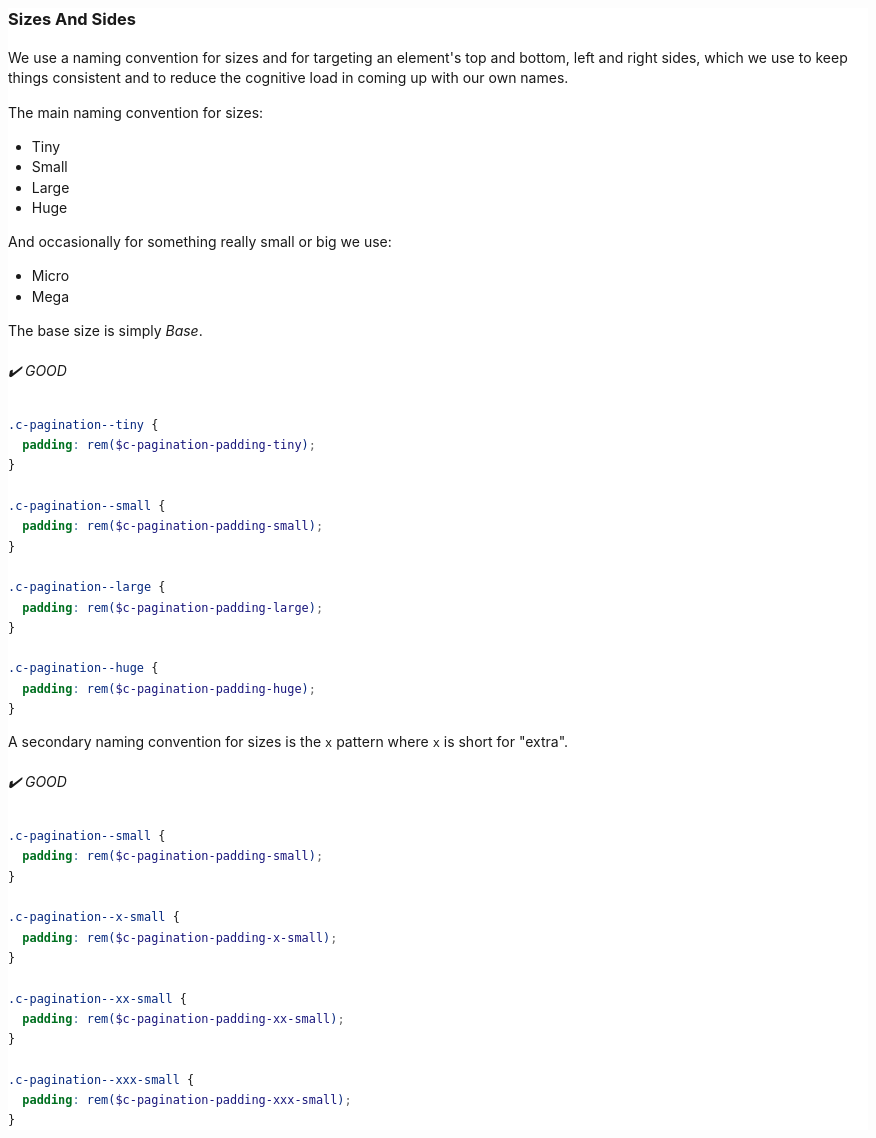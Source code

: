 ### Sizes And Sides

We use a naming convention for sizes and for targeting an element's top and bottom, left and right sides, which we use to keep things consistent and to reduce the cognitive load in coming up with our own names.

The main naming convention for sizes:

- Tiny
- Small
- Large
- Huge

And occasionally for something really small or big we use:

- Micro
- Mega

The base size is simply *Base*.

###### :heavy_check_mark: GOOD

```scss
.c-pagination--tiny {
  padding: rem($c-pagination-padding-tiny);
}

.c-pagination--small {
  padding: rem($c-pagination-padding-small);
}

.c-pagination--large {
  padding: rem($c-pagination-padding-large);
}

.c-pagination--huge {
  padding: rem($c-pagination-padding-huge);
}
```

A secondary naming convention for sizes is the `x` pattern where `x` is short for "extra".

###### :heavy_check_mark: GOOD

```scss
.c-pagination--small {
  padding: rem($c-pagination-padding-small);
}

.c-pagination--x-small {
  padding: rem($c-pagination-padding-x-small);
}

.c-pagination--xx-small {
  padding: rem($c-pagination-padding-xx-small);
}

.c-pagination--xxx-small {
  padding: rem($c-pagination-padding-xxx-small);
}
```
